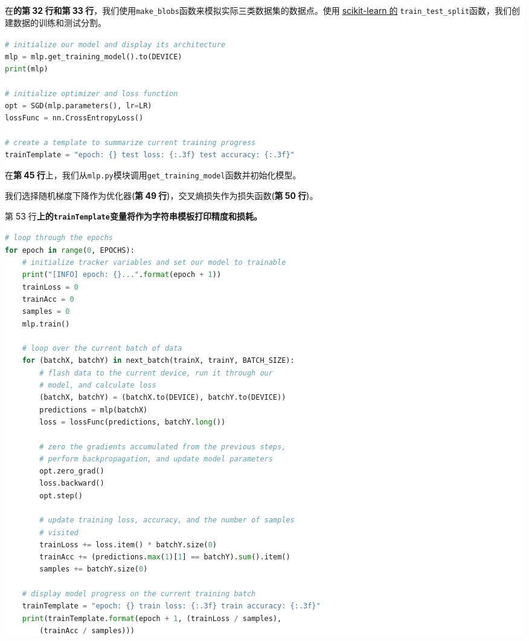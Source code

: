 在**的第 32 行和第 33 行**，我们使用`make_blobs`函数来模拟实际三类数据集的数据点。使用 [scikit-learn 的](https://scikit-learn.org/stable/) `train_test_split`函数，我们创建数据的训练和测试分割。

```py
# initialize our model and display its architecture
mlp = mlp.get_training_model().to(DEVICE)
print(mlp)

# initialize optimizer and loss function
opt = SGD(mlp.parameters(), lr=LR)
lossFunc = nn.CrossEntropyLoss()

# create a template to summarize current training progress
trainTemplate = "epoch: {} test loss: {:.3f} test accuracy: {:.3f}"
```

在**第 45 行**上，我们从`mlp.py`模块调用`get_training_model`函数并初始化模型。

我们选择随机梯度下降作为优化器(**第 49 行**)，交叉熵损失作为损失函数(**第 50 行**)。

第 53 行**上的`trainTemplate`变量将作为字符串模板打印精度和损耗。**

```py
# loop through the epochs
for epoch in range(0, EPOCHS):
	# initialize tracker variables and set our model to trainable
	print("[INFO] epoch: {}...".format(epoch + 1))
	trainLoss = 0
	trainAcc = 0
	samples = 0
	mlp.train()

	# loop over the current batch of data
	for (batchX, batchY) in next_batch(trainX, trainY, BATCH_SIZE):
		# flash data to the current device, run it through our
		# model, and calculate loss
		(batchX, batchY) = (batchX.to(DEVICE), batchY.to(DEVICE))
		predictions = mlp(batchX)
		loss = lossFunc(predictions, batchY.long())

		# zero the gradients accumulated from the previous steps,
		# perform backpropagation, and update model parameters
		opt.zero_grad()
		loss.backward()
		opt.step()

		# update training loss, accuracy, and the number of samples
		# visited
		trainLoss += loss.item() * batchY.size(0)
		trainAcc += (predictions.max(1)[1] == batchY).sum().item()
		samples += batchY.size(0)

	# display model progress on the current training batch
	trainTemplate = "epoch: {} train loss: {:.3f} train accuracy: {:.3f}"
	print(trainTemplate.format(epoch + 1, (trainLoss / samples),
		(trainAcc / samples)))
```
